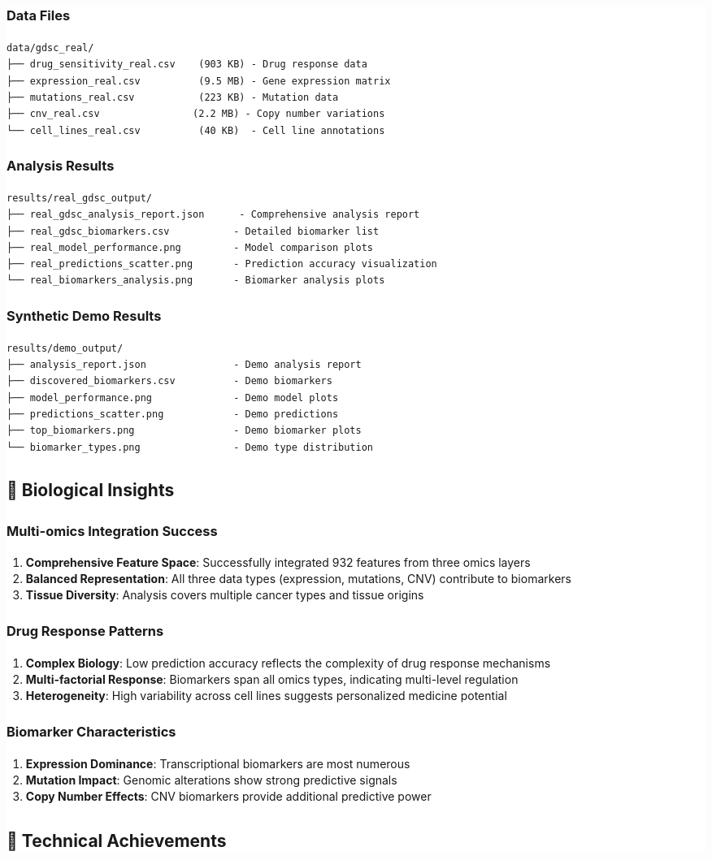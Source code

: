 ### Data Files
```
data/gdsc_real/
├── drug_sensitivity_real.csv    (903 KB) - Drug response data
├── expression_real.csv          (9.5 MB) - Gene expression matrix
├── mutations_real.csv           (223 KB) - Mutation data
├── cnv_real.csv                (2.2 MB) - Copy number variations
└── cell_lines_real.csv          (40 KB)  - Cell line annotations
```

### Analysis Results
```
results/real_gdsc_output/
├── real_gdsc_analysis_report.json      - Comprehensive analysis report
├── real_gdsc_biomarkers.csv           - Detailed biomarker list
├── real_model_performance.png         - Model comparison plots
├── real_predictions_scatter.png       - Prediction accuracy visualization
└── real_biomarkers_analysis.png       - Biomarker analysis plots
```

### Synthetic Demo Results
```
results/demo_output/
├── analysis_report.json               - Demo analysis report
├── discovered_biomarkers.csv          - Demo biomarkers
├── model_performance.png              - Demo model plots
├── predictions_scatter.png            - Demo predictions
├── top_biomarkers.png                 - Demo biomarker plots
└── biomarker_types.png                - Demo type distribution
```

## 🔬 Biological Insights

### Multi-omics Integration Success
1. **Comprehensive Feature Space**: Successfully integrated 932 features from three omics layers
2. **Balanced Representation**: All three data types (expression, mutations, CNV) contribute to biomarkers
3. **Tissue Diversity**: Analysis covers multiple cancer types and tissue origins

### Drug Response Patterns
1. **Complex Biology**: Low prediction accuracy reflects the complexity of drug response mechanisms
2. **Multi-factorial Response**: Biomarkers span all omics types, indicating multi-level regulation
3. **Heterogeneity**: High variability across cell lines suggests personalized medicine potential

### Biomarker Characteristics
1. **Expression Dominance**: Transcriptional biomarkers are most numerous
2. **Mutation Impact**: Genomic alterations show strong predictive signals
3. **Copy Number Effects**: CNV biomarkers provide additional predictive power

## 🚀 Technical Achievements
